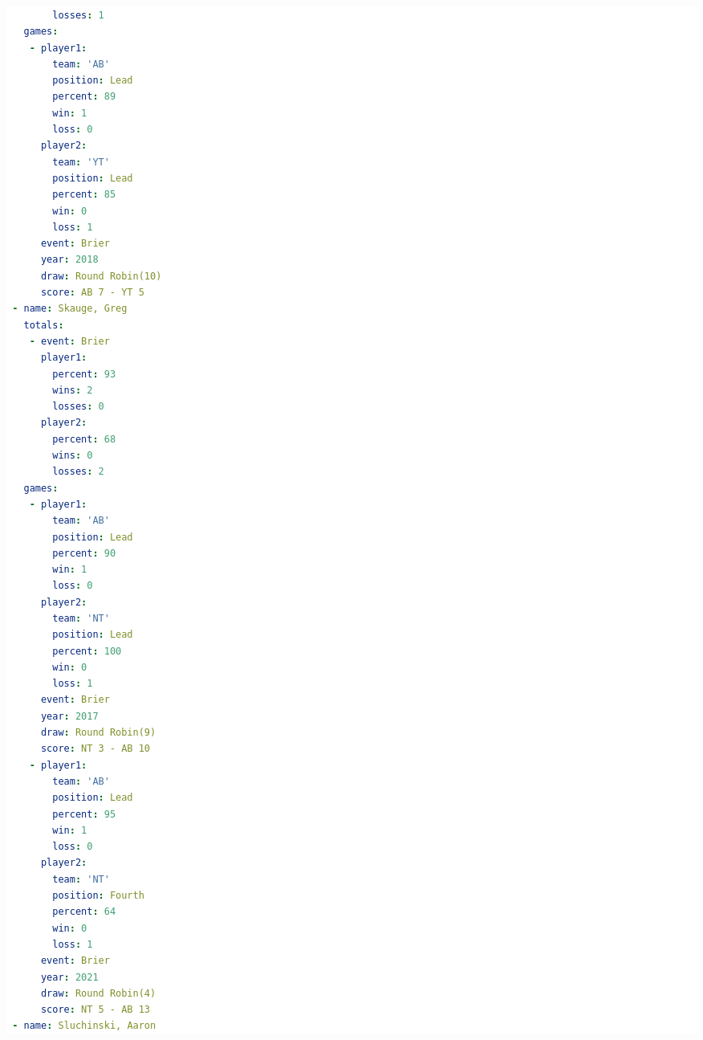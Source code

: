 ```yaml
        losses: 1
   games:
    - player1:
        team: 'AB'
        position: Lead
        percent: 89
        win: 1
        loss: 0
      player2:
        team: 'YT'
        position: Lead
        percent: 85
        win: 0
        loss: 1
      event: Brier
      year: 2018
      draw: Round Robin(10)
      score: AB 7 - YT 5
 - name: Skauge, Greg
   totals:
    - event: Brier
      player1:
        percent: 93
        wins: 2
        losses: 0
      player2:
        percent: 68
        wins: 0
        losses: 2
   games:
    - player1:
        team: 'AB'
        position: Lead
        percent: 90
        win: 1
        loss: 0
      player2:
        team: 'NT'
        position: Lead
        percent: 100
        win: 0
        loss: 1
      event: Brier
      year: 2017
      draw: Round Robin(9)
      score: NT 3 - AB 10
    - player1:
        team: 'AB'
        position: Lead
        percent: 95
        win: 1
        loss: 0
      player2:
        team: 'NT'
        position: Fourth
        percent: 64
        win: 0
        loss: 1
      event: Brier
      year: 2021
      draw: Round Robin(4)
      score: NT 5 - AB 13
 - name: Sluchinski, Aaron
```